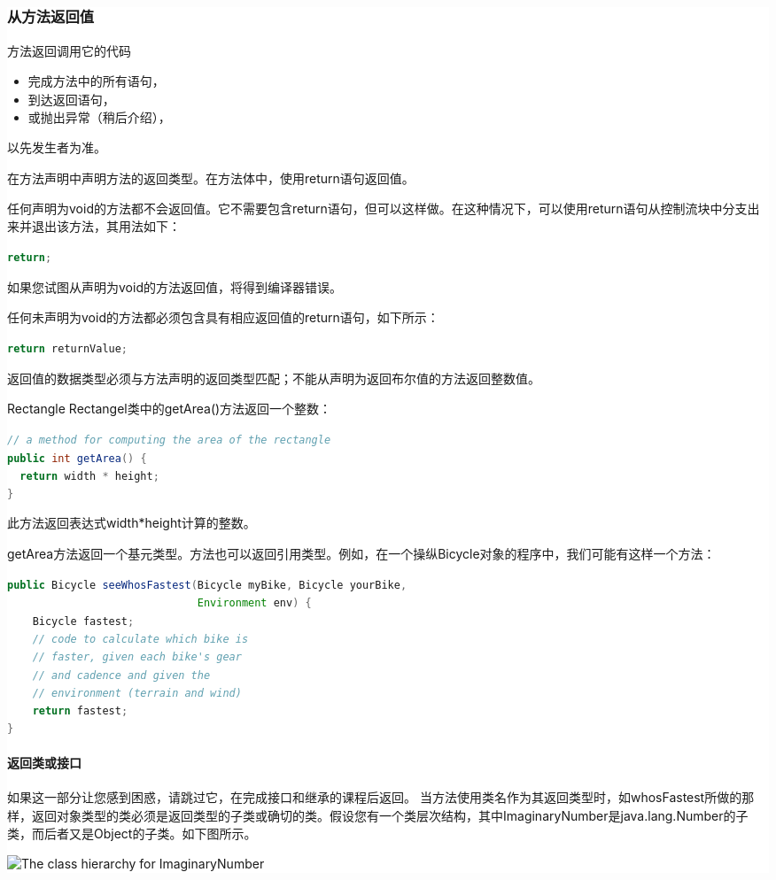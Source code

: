 ### 从方法返回值

方法返回调用它的代码

- 完成方法中的所有语句，
- 到达返回语句，
- 或抛出异常（稍后介绍），

以先发生者为准。

在方法声明中声明方法的返回类型。在方法体中，使用return语句返回值。

任何声明为void的方法都不会返回值。它不需要包含return语句，但可以这样做。在这种情况下，可以使用return语句从控制流块中分支出来并退出该方法，其用法如下：

```java
return;
```

如果您试图从声明为void的方法返回值，将得到编译器错误。

任何未声明为void的方法都必须包含具有相应返回值的return语句，如下所示： 

```java
return returnValue;
```

返回值的数据类型必须与方法声明的返回类型匹配；不能从声明为返回布尔值的方法返回整数值。

Rectangle Rectangel类中的getArea()方法返回一个整数： 

```java
// a method for computing the area of the rectangle
public int getArea() {
  return width * height;
}
```

此方法返回表达式width*height计算的整数。

getArea方法返回一个基元类型。方法也可以返回引用类型。例如，在一个操纵Bicycle对象的程序中，我们可能有这样一个方法：

```java
public Bicycle seeWhosFastest(Bicycle myBike, Bicycle yourBike,
                              Environment env) {
    Bicycle fastest;
    // code to calculate which bike is 
    // faster, given each bike's gear 
    // and cadence and given the 
    // environment (terrain and wind)
    return fastest;
}
```

#### 返回类或接口

如果这一部分让您感到困惑，请跳过它，在完成接口和继承的课程后返回。
当方法使用类名作为其返回类型时，如whosFastest所做的那样，返回对象类型的类必须是返回类型的子类或确切的类。假设您有一个类层次结构，其中ImaginaryNumber是java.lang.Number的子类，而后者又是Object的子类。如下图所示。

![The class hierarchy for ImaginaryNumber](./classes-hierarchy.gif)
